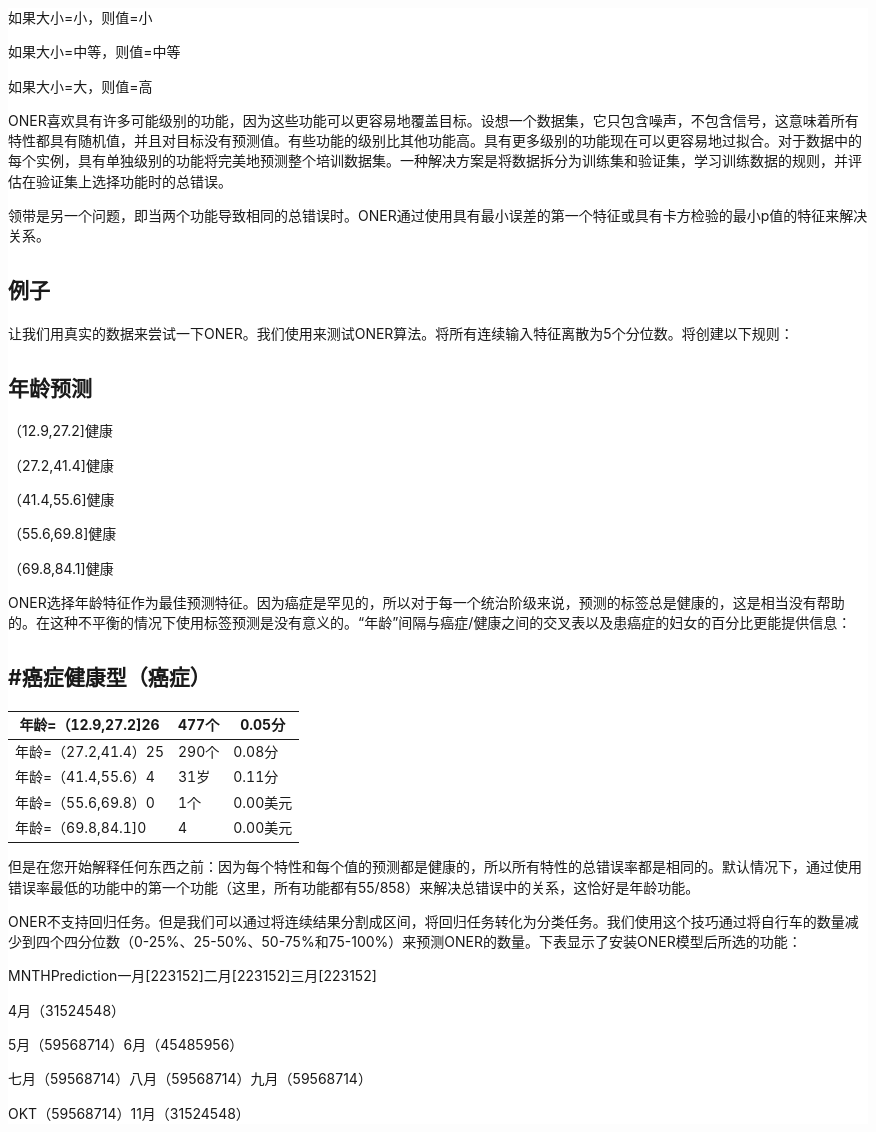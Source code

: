 如果大小=小，则值=小

如果大小=中等，则值=中等

如果大小=大，则值=高

ONER喜欢具有许多可能级别的功能，因为这些功能可以更容易地覆盖目标。设想一个数据集，它只包含噪声，不包含信号，这意味着所有特性都具有随机值，并且对目标没有预测值。有些功能的级别比其他功能高。具有更多级别的功能现在可以更容易地过拟合。对于数据中的每个实例，具有单独级别的功能将完美地预测整个培训数据集。一种解决方案是将数据拆分为训练集和验证集，学习训练数据的规则，并评估在验证集上选择功能时的总错误。

领带是另一个问题，即当两个功能导致相同的总错误时。ONER通过使用具有最小误差的第一个特征或具有卡方检验的最小p值的特征来解决关系。

## 例子

让我们用真实的数据来尝试一下ONER。我们使用来测试ONER算法。将所有连续输入特征离散为5个分位数。将创建以下规则：

## 年龄预测

（12.9,27.2]健康

（27.2,41.4]健康

（41.4,55.6]健康

（55.6,69.8]健康

（69.8,84.1]健康

ONER选择年龄特征作为最佳预测特征。因为癌症是罕见的，所以对于每一个统治阶级来说，预测的标签总是健康的，这是相当没有帮助的。在这种不平衡的情况下使用标签预测是没有意义的。“年龄”间隔与癌症/健康之间的交叉表以及患癌症的妇女的百分比更能提供信息：

## #癌症健康型（癌症）

| 年龄=（12.9,27.2]26  | 477个 | 0.05分   |
| -------------------- | ----- | -------- |
| 年龄=（27.2,41.4）25 | 290个 | 0.08分   |
| 年龄=（41.4,55.6）4  | 31岁  | 0.11分   |
| 年龄=（55.6,69.8）0  | 1个   | 0.00美元 |
| 年龄=（69.8,84.1]0   | 4     | 0.00美元 |

但是在您开始解释任何东西之前：因为每个特性和每个值的预测都是健康的，所以所有特性的总错误率都是相同的。默认情况下，通过使用错误率最低的功能中的第一个功能（这里，所有功能都有55/858）来解决总错误中的关系，这恰好是年龄功能。

ONER不支持回归任务。但是我们可以通过将连续结果分割成区间，将回归任务转化为分类任务。我们使用这个技巧通过将自行车的数量减少到四个四分位数（0-25%、25-50%、50-75%和75-100%）来预测ONER的数量。下表显示了安装ONER模型后所选的功能：

MNTHPrediction一月[223152]二月[223152]三月[223152]

4月（31524548）

5月（59568714）6月（45485956）

七月（59568714）八月（59568714）九月（59568714）

OKT（59568714）11月（31524548）
